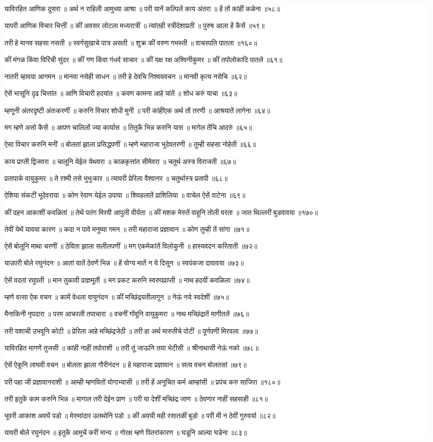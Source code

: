 याविरहित आणिक दुसरा ॥ अर्थ न राहिली आमुच्या आश्रा ॥ परी यानें कल्पिलें काय अंतरा ॥ हें तों कांहीं कळेना ॥५८॥

यापरी आणिक विचार चित्तीं ॥ कीं अवसर लोटला मध्यरात्रीं ॥ त्यांतही स्त्रीदेशाप्रती ॥ पुरुष आला हें कैसें ॥५९॥

तरी हे मानव सहसा नसती ॥ स्वर्गसुखाचे पात्र असती ॥ शुक्र कीं वरुण गभस्ती ॥ वाचस्पति पातला ॥१६०॥

कीं मंगळ किंवा विरिंची सुंदर ॥ कीं गण किंवा गंधर्व साचार ॥ कीं यक्ष रक्ष अश्विनीकुमर ॥ कीं तपोलोकादि पातले ॥६१॥

नातरी व्हावया आगमन ॥ मानवा नसेही साधन ॥ तरी हे देवचि निश्वयवचन ॥ मानवी कृत्य नसेचि ॥६२॥

ऐसें भासूनि दृढ चित्तांत ॥ आणि विचारी हदयांत ॥ कवण कामना आहे यांतें ॥ शोध करुं याचा ॥६३॥

म्हणूनी अंतरदृष्टी अंतःकरणीं ॥ करुनि विचार शोधी मुनी ॥ परी कांहींएक अर्थ तों तरणी ॥ आश्रयातें लागेना ॥६४॥

मग म्हणे असो कैसें ॥ आपण चालिलों ज्या कार्यास ॥ तितुकें भिन्न करुनि यास ॥ मागेल तेंचि आदरुं ॥६५॥

ऐसा विचार करुनि मनीं ॥ बोलतां झाला प्रसिद्धपणीं ॥ म्हणे महाराजा भूदेवतरणी ॥ तुम्ही सहसा नोहेती ॥६६॥

काय प्राप्ती द्विजवरा ॥ चालूनि येईल येथवरा ॥ काळकृत्तांत सीमेवरा ॥ चतुर्थ अस्त्र विराजती ॥६७॥

प्रतापार्क वायुकुमर ॥ ते रश्मी तसे भुभुःकार ॥ त्यावरी प्रेरिला वैश्वानर ॥ चतुर्थास्त्र प्रतापी ॥६८॥

ऐशिया संकटीं भूदेवराया ॥ कोण रेवाण येईल उपाया ॥ शिवहलातें प्राशिलिया ॥ वाचेल ऐसें वाटेना ॥६९॥

कीं दहन आकाशीं कवळितां ॥ तेथें पतंग मिरवी आपुली वीर्यता ॥ कीं मशक मेरुतें वाहूनि तोली वरता ॥ जात थिल्लरीं बुडवावया ॥१७०॥

तेवीं येथें यावया कारण ॥ कदा न पावे मनुष्या गमन ॥ तरी महाराजा प्रज्ञावान ॥ कोण तुम्ही तें सांगा ॥७१॥

ऐसें बोलूनि माथा चरणीं ॥ ठेविता झाला सलीलपणीं ॥ मग एकमेकांतें विलोकुनी ॥ हास्यवदन करिताती ॥७२॥

याउपरी बोले रघुनंदन ॥ आतां यातें ठेवणें भिन्न ॥ हें योग्य मातें न ये दिसून ॥ स्वपंकजा दावावया ॥७३॥

ऐसें वदतां रघुपती ॥ मान तुकावी प्राज्ञमूर्ती ॥ मग प्रकट करुनि स्वरुपप्राप्ती ॥ नाथ हदयीं कवळिला ॥७४॥

म्हणे वत्सा ऐक वचन ॥ कामें वेधला वायुनंदन ॥ कीं मच्छिंद्रयतीलागून ॥ नेऊं नये स्वदेशीं ॥७५॥

मैनाकिनी नृपदारा ॥ परम आचरली तपाचारा ॥ वचनीं गोंवूनि वायुकुमरा ॥ नाथ मच्छिंद्रातें मागीतलें ॥७६॥

तरी यशाची उभवूनि कोटी ॥ प्रेरिला आहे मच्छिंद्रजेठी ॥ तरी हा अर्थ मारुतीचे पोटीं ॥ पूर्णपणीं मिरवला ॥७७॥

याविरहित मागणें तुजसी ॥ कांही नाहीं तपोराशी ॥ तरी तूं जाऊनि तया भेटीसी ॥ श्रीनाथासी नेऊं नको ॥७८॥

ऐसें ऐकूनि लाघवी वचन ॥ बोलता झाला गौरीनंदन ॥ हे महाराजा प्रज्ञावान ॥ सत्य वचन बोलतसां ॥७९॥

परी पहा जी प्रज्ञावानराशी ॥ आम्ही म्हणवितों योगाभ्यासी ॥ तरी हें अनुचित कर्म आम्हांसी ॥ प्रपंच करु साजिरा ॥१८०॥

तरी इतुकें काम करुनि भिन्न ॥ मागाल तरी देईन प्राण ॥ परी या देशीं मच्छिंद्र जाण ॥ ठेवणार नाहीं सहसाही ॥८१॥

भूवरी आकाश अवघें पडो ॥ मेरुमांदार उलथोनि पडो ॥ कीं अवघी मही रसातळीं बुडो ॥ परी मी न ठेवीं गुरुवर्या ॥८२॥

यावरी बोले रघुनंदन ॥ इतुकें आमुचें करीं मान्य ॥ गोरक्ष म्हणे पितरांकारण ॥ घडूनि आल्या घडेना ॥८३॥

